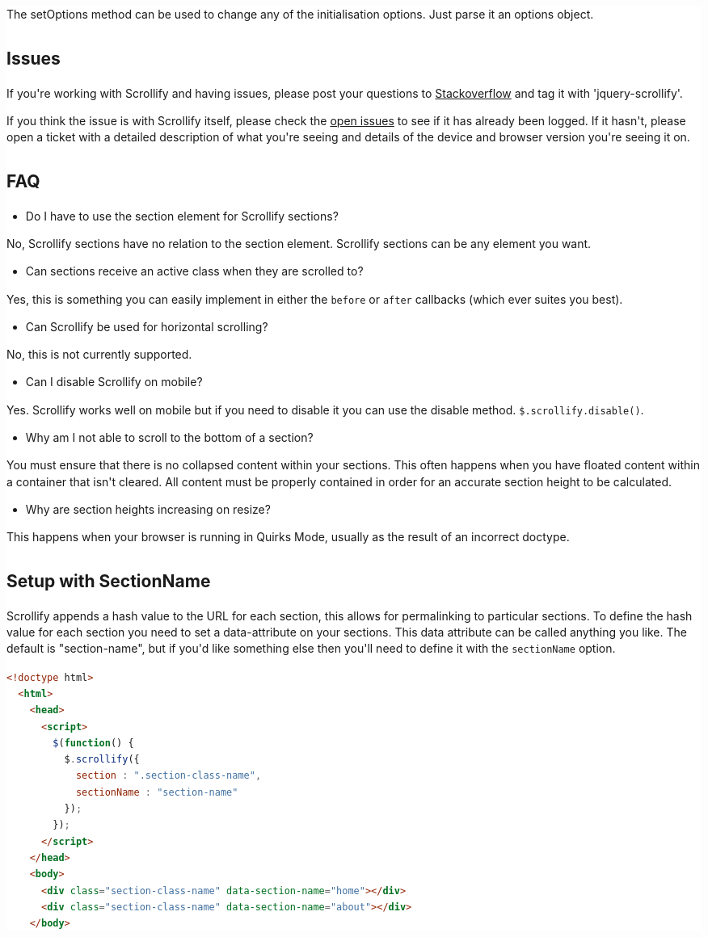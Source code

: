 The setOptions method can be used to change any of the initialisation options. Just parse it an options object.

## Issues

If you're working with Scrollify and having issues, please post your questions to [Stackoverflow](http://stackoverflow.com) and tag it with 'jquery-scrollify'.

If you think the issue is with Scrollify itself, please check the [open issues](https://github.com/lukehaas/Scrollify/issues) to see if it has already been logged. If it hasn't, please open a ticket with a detailed description of what you're seeing and details of the device and browser version you're seeing it on.

## FAQ

- Do I have to use the section element for Scrollify sections?

No, Scrollify sections have no relation to the section element. Scrollify sections can be any element you want.

- Can sections receive an active class when they are scrolled to?

Yes, this is something you can easily implement in either the `before` or `after` callbacks (which ever suites you best).

- Can Scrollify be used for horizontal scrolling?

No, this is not currently supported.

- Can I disable Scrollify on mobile?

Yes. Scrollify works well on mobile but if you need to disable it you can use the disable method. `$.scrollify.disable()`.

- Why am I not able to scroll to the bottom of a section?

You must ensure that there is no collapsed content within your sections. This often happens when you have floated content within a container that isn't cleared. All content must be properly contained in order for an accurate section height to be calculated.

- Why are section heights increasing on resize?

This happens when your browser is running in Quirks Mode, usually as the result of an incorrect doctype.

## Setup with SectionName

Scrollify appends a hash value to the URL for each section, this allows for permalinking to particular sections. To define the hash value for each section you need to set a data-attribute on your sections. This data attribute can be called anything you like. The default is "section-name", but if you'd like something else then you'll need to define it with the `sectionName` option.

```html
<!doctype html>
  <html>
    <head>
      <script>
        $(function() {
          $.scrollify({
            section : ".section-class-name",
            sectionName : "section-name"
          });
        });
      </script>
    </head>
    <body>
      <div class="section-class-name" data-section-name="home"></div>
      <div class="section-class-name" data-section-name="about"></div>
    </body>
```